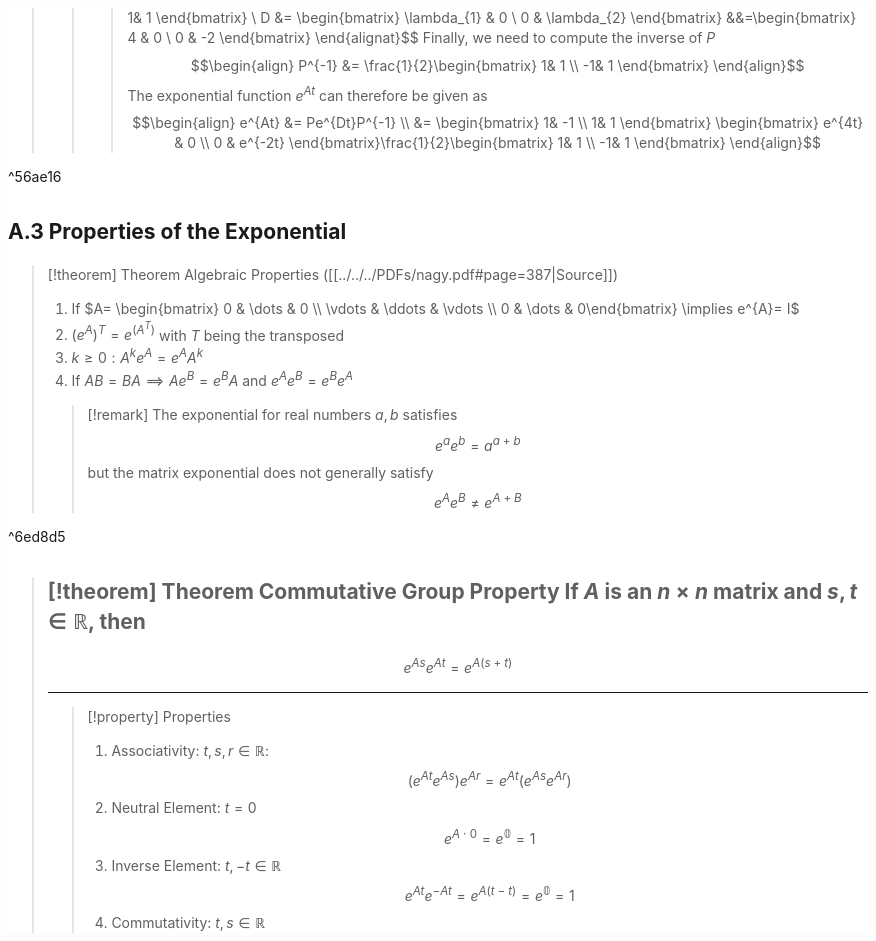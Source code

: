 >>> 1& 1
>>>\end{bmatrix} \\
>>> D &= \begin{bmatrix}
>>> \lambda_{1} & 0 \\
>>> 0 & \lambda_{2}
>>>\end{bmatrix} &&=\begin{bmatrix}
>>> 4 & 0 \\
>>> 0 & -2
>>>\end{bmatrix}
>>>\end{alignat}$$
>>>Finally, we need to compute the inverse of $P$
>>>$$\begin{align}
>>> P^{-1} &= \frac{1}{2}\begin{bmatrix}
>>> 1& 1  \\
>>> -1& 1
>>>\end{bmatrix}
>>>\end{align}$$
>>>The exponential function $e^{At}$ can therefore be given as
>>>$$\begin{align}
>>> e^{At} &= Pe^{Dt}P^{-1} \\
>>>  &= \begin{bmatrix}
>>> 1& -1  \\
>>> 1& 1
>>>\end{bmatrix} \begin{bmatrix}
>>> e^{4t} & 0 \\
>>> 0 & e^{-2t}
>>>\end{bmatrix}\frac{1}{2}\begin{bmatrix}
>>> 1& 1  \\
>>> -1& 1
>>>\end{bmatrix}
>>>\end{align}$$

^56ae16

## A.3 Properties of the Exponential

>[!theorem] Theorem Algebraic Properties ([[../../../PDFs/nagy.pdf#page=387|Source]])
>1. If $A= \begin{bmatrix} 0 & \dots & 0 \\ \vdots & \ddots & \vdots \\ 0 & \dots & 0\end{bmatrix} \implies e^{A}= I$ 
>2. $(e^{A})^T = e^{(A^T)}$ with $T$ being the transposed
>3. $k \geq 0: A^ke^A = e^A A^k$
>4. If $AB=BA \implies Ae^B=e^BA$ and $e^Ae^B = e^Be^A$
>
>>[!remark]
>>The exponential for real numbers $a,b$ satisfies
>>$$e^a e^b = a^{a+b}$$
>>but the matrix exponential does not generally satisfy
>>$$e^Ae^B \neq e^{A+B}$$

^6ed8d5

>[!theorem] Theorem Commutative Group Property
>If $A$ is an $n \times n$ matrix and $s,t \in \mathbb{R}$, then
>---
>$$e^{As}e^{At} = e^{A(s+t)}$$
>
>---
>>[!property] Properties
>> 1. Associativity: $t,s,r \in \mathbb{R}:$
>>  $$\left(e^{At}e^{As}\right)e^{Ar} = e^{At}\left(e^{As}e^{Ar}\right)$$
>> 2. Neutral Element: $t=0$ 
>> $$e^{A \cdot 0} = e^{\mathbb{0}} = 1$$
>> 3. Inverse Element: $t, -t \in \mathbb{R}$
>> $$e^{At}e^{-At}= e^{A(t-t)} = e^{\mathbb{0}}=1$$
>> 4. Commutativity: $t,s \in \mathbb{R}$
